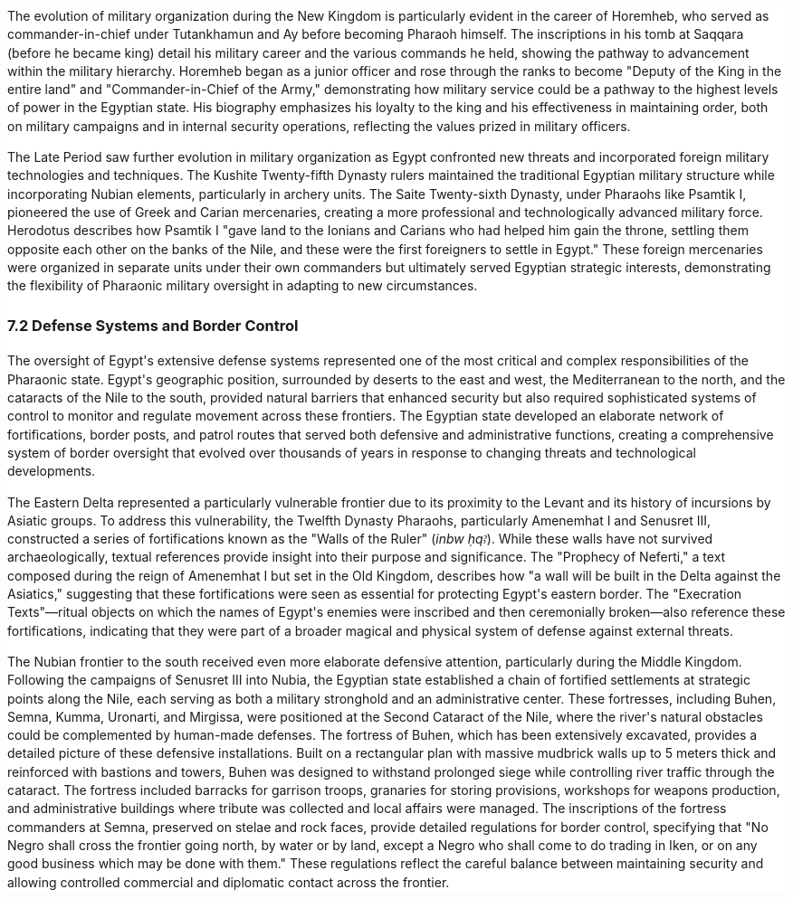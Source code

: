 The evolution of military organization during the New Kingdom is particularly evident in the career of Horemheb, who served as commander-in-chief under Tutankhamun and Ay before becoming Pharaoh himself. The inscriptions in his tomb at Saqqara (before he became king) detail his military career and the various commands he held, showing the pathway to advancement within the military hierarchy. Horemheb began as a junior officer and rose through the ranks to become "Deputy of the King in the entire land" and "Commander-in-Chief of the Army," demonstrating how military service could be a pathway to the highest levels of power in the Egyptian state. His biography emphasizes his loyalty to the king and his effectiveness in maintaining order, both on military campaigns and in internal security operations, reflecting the values prized in military officers.

The Late Period saw further evolution in military organization as Egypt confronted new threats and incorporated foreign military technologies and techniques. The Kushite Twenty-fifth Dynasty rulers maintained the traditional Egyptian military structure while incorporating Nubian elements, particularly in archery units. The Saite Twenty-sixth Dynasty, under Pharaohs like Psamtik I, pioneered the use of Greek and Carian mercenaries, creating a more professional and technologically advanced military force. Herodotus describes how Psamtik I "gave land to the Ionians and Carians who had helped him gain the throne, settling them opposite each other on the banks of the Nile, and these were the first foreigners to settle in Egypt." These foreign mercenaries were organized in separate units under their own commanders but ultimately served Egyptian strategic interests, demonstrating the flexibility of Pharaonic military oversight in adapting to new circumstances.

### 7.2 Defense Systems and Border Control

The oversight of Egypt's extensive defense systems represented one of the most critical and complex responsibilities of the Pharaonic state. Egypt's geographic position, surrounded by deserts to the east and west, the Mediterranean to the north, and the cataracts of the Nile to the south, provided natural barriers that enhanced security but also required sophisticated systems of control to monitor and regulate movement across these frontiers. The Egyptian state developed an elaborate network of fortifications, border posts, and patrol routes that served both defensive and administrative functions, creating a comprehensive system of border oversight that evolved over thousands of years in response to changing threats and technological developments.

The Eastern Delta represented a particularly vulnerable frontier due to its proximity to the Levant and its history of incursions by Asiatic groups. To address this vulnerability, the Twelfth Dynasty Pharaohs, particularly Amenemhat I and Senusret III, constructed a series of fortifications known as the "Walls of the Ruler" (*inbw ḥqꜣ*). While these walls have not survived archaeologically, textual references provide insight into their purpose and significance. The "Prophecy of Neferti," a text composed during the reign of Amenemhat I but set in the Old Kingdom, describes how "a wall will be built in the Delta against the Asiatics," suggesting that these fortifications were seen as essential for protecting Egypt's eastern border. The "Execration Texts"—ritual objects on which the names of Egypt's enemies were inscribed and then ceremonially broken—also reference these fortifications, indicating that they were part of a broader magical and physical system of defense against external threats.

The Nubian frontier to the south received even more elaborate defensive attention, particularly during the Middle Kingdom. Following the campaigns of Senusret III into Nubia, the Egyptian state established a chain of fortified settlements at strategic points along the Nile, each serving as both a military stronghold and an administrative center. These fortresses, including Buhen, Semna, Kumma, Uronarti, and Mirgissa, were positioned at the Second Cataract of the Nile, where the river's natural obstacles could be complemented by human-made defenses. The fortress of Buhen, which has been extensively excavated, provides a detailed picture of these defensive installations. Built on a rectangular plan with massive mudbrick walls up to 5 meters thick and reinforced with bastions and towers, Buhen was designed to withstand prolonged siege while controlling river traffic through the cataract. The fortress included barracks for garrison troops, granaries for storing provisions, workshops for weapons production, and administrative buildings where tribute was collected and local affairs were managed. The inscriptions of the fortress commanders at Semna, preserved on stelae and rock faces, provide detailed regulations for border control, specifying that "No Negro shall cross the frontier going north, by water or by land, except a Negro who shall come to do trading in Iken, or on any good business which may be done with them." These regulations reflect the careful balance between maintaining security and allowing controlled commercial and diplomatic contact across the frontier.
